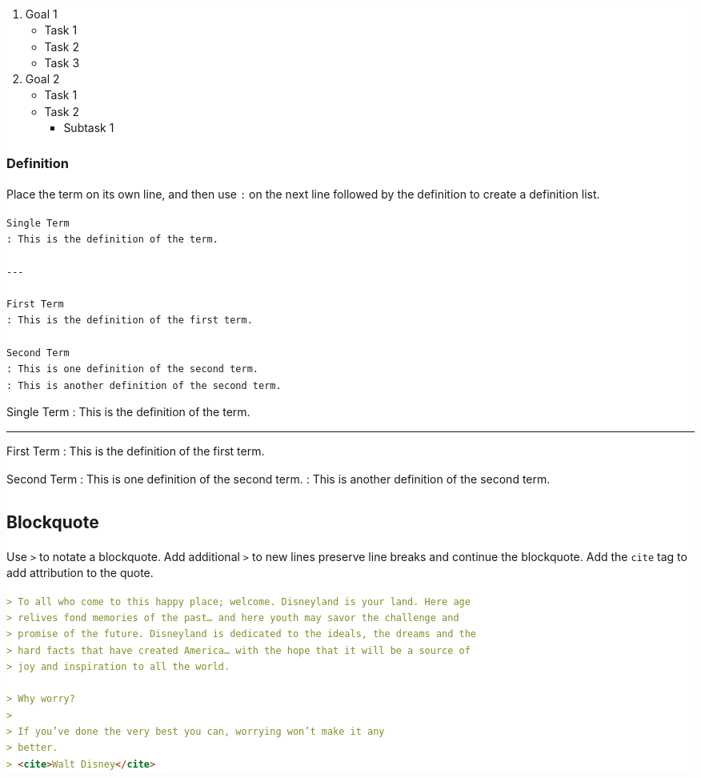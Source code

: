 1. Goal 1
    - Task 1
    - Task 2
    - Task 3
2. Goal 2
    - Task 1
    - Task 2
        - Subtask 1

### Definition

Place the term on its own line, and then use `:` on the next line followed by the definition to create a definition list.

```markdown
Single Term
: This is the definition of the term.

---

First Term
: This is the definition of the first term.

Second Term
: This is one definition of the second term.
: This is another definition of the second term.
```

Single Term
: This is the definition of the term.

---

First Term
: This is the definition of the first term.

Second Term
: This is one definition of the second term.
: This is another definition of the second term.

## Blockquote

Use `>` to notate a blockquote. Add additional `>` to new lines preserve line breaks and continue the blockquote. Add the `cite` tag to add attribution to the quote.

```markdown
> To all who come to this happy place; welcome. Disneyland is your land. Here age
> relives fond memories of the past… and here youth may savor the challenge and
> promise of the future. Disneyland is dedicated to the ideals, the dreams and the
> hard facts that have created America… with the hope that it will be a source of
> joy and inspiration to all the world.

> Why worry?
>
> If you’ve done the very best you can, worrying won’t make it any
> better.
> <cite>Walt Disney</cite>
```
